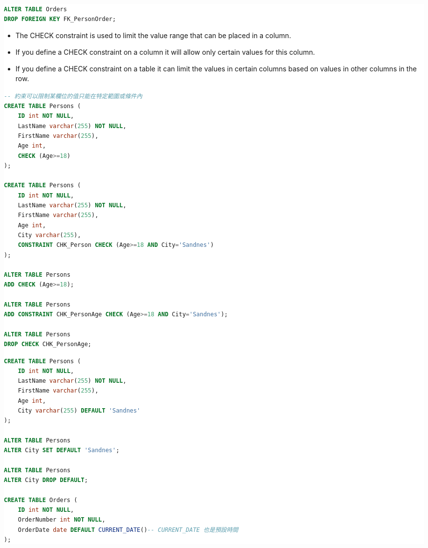 ```sql
ALTER TABLE Orders
DROP FOREIGN KEY FK_PersonOrder;
```

- The CHECK constraint is used to limit the value range that can be placed in a column.

- If you define a CHECK constraint on a column it will allow only certain values for this column.

- If you define a CHECK constraint on a table it can limit the values in certain columns based on values in other columns in the row.

```sql
-- 約束可以限制某欄位的值只能在特定範圍或條件內
CREATE TABLE Persons (
    ID int NOT NULL,
    LastName varchar(255) NOT NULL,
    FirstName varchar(255),
    Age int,
    CHECK (Age>=18)
);

CREATE TABLE Persons (
    ID int NOT NULL,
    LastName varchar(255) NOT NULL,
    FirstName varchar(255),
    Age int,
    City varchar(255),
    CONSTRAINT CHK_Person CHECK (Age>=18 AND City='Sandnes')
);

ALTER TABLE Persons
ADD CHECK (Age>=18);

ALTER TABLE Persons
ADD CONSTRAINT CHK_PersonAge CHECK (Age>=18 AND City='Sandnes');

ALTER TABLE Persons
DROP CHECK CHK_PersonAge;
```

```sql
CREATE TABLE Persons (
    ID int NOT NULL,
    LastName varchar(255) NOT NULL,
    FirstName varchar(255),
    Age int,
    City varchar(255) DEFAULT 'Sandnes'
);

ALTER TABLE Persons
ALTER City SET DEFAULT 'Sandnes';

ALTER TABLE Persons
ALTER City DROP DEFAULT;

CREATE TABLE Orders (
    ID int NOT NULL,
    OrderNumber int NOT NULL,
    OrderDate date DEFAULT CURRENT_DATE()-- CURRENT_DATE 也是預設時間
);
```

